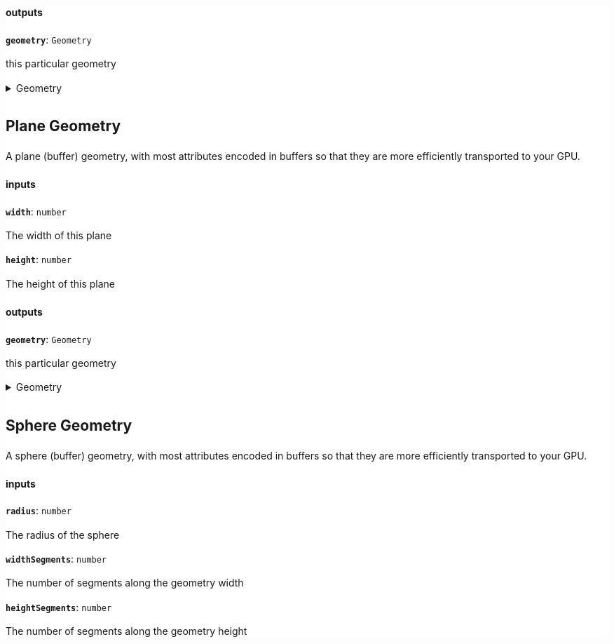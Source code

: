   
#### outputs

**`geometry`**: `Geometry`
  
this particular geometry

<details><summary>Geometry</summary></details>
  



## Plane Geometry

A plane (buffer) geometry, with most attributes encoded in buffers so that they are more efficiently transported to your GPU.
  

#### inputs

**`width`**: `number`
  
The width of this plane


**`height`**: `number`
  
The height of this plane

  
#### outputs

**`geometry`**: `Geometry`
  
this particular geometry

<details><summary>Geometry</summary></details>
  



## Sphere Geometry

A sphere (buffer) geometry, with most attributes encoded in buffers so that they are more efficiently transported to your GPU.
  

#### inputs

**`radius`**: `number`
  
The radius of the sphere


**`widthSegments`**: `number`
  
The number of segments along the geometry width


**`heightSegments`**: `number`
  
The number of segments along the geometry height

  